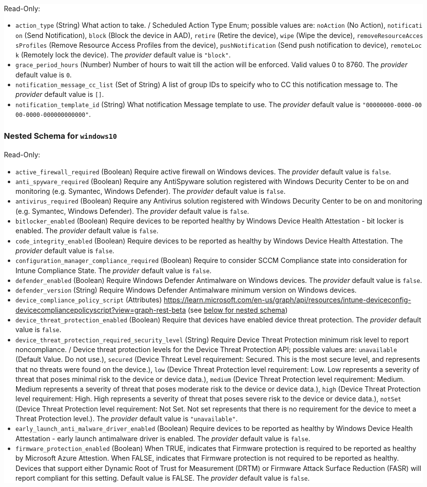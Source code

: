 Read-Only:

- `action_type` (String) What action to take. / Scheduled Action Type Enum; possible values are: `noAction` (No Action), `notification` (Send Notification), `block` (Block the device in AAD), `retire` (Retire the device), `wipe` (Wipe the device), `removeResourceAccessProfiles` (Remove Resource Access Profiles from the device), `pushNotification` (Send push notification to device), `remoteLock` (Remotely lock the device). The _provider_ default value is `"block"`.
- `grace_period_hours` (Number) Number of hours to wait till the action will be enforced. Valid values 0 to 8760. The _provider_ default value is `0`.
- `notification_message_cc_list` (Set of String) A list of group IDs to speicify who to CC this notification message to. The _provider_ default value is `[]`.
- `notification_template_id` (String) What notification Message template to use. The _provider_ default value is `"00000000-0000-0000-0000-000000000000"`.



<a id="nestedatt--windows10"></a>
### Nested Schema for `windows10`

Read-Only:

- `active_firewall_required` (Boolean) Require active firewall on Windows devices. The _provider_ default value is `false`.
- `anti_spyware_required` (Boolean) Require any AntiSpyware solution registered with Windows Decurity Center to be on and monitoring (e.g. Symantec, Windows Defender). The _provider_ default value is `false`.
- `antivirus_required` (Boolean) Require any Antivirus solution registered with Windows Decurity Center to be on and monitoring (e.g. Symantec, Windows Defender). The _provider_ default value is `false`.
- `bitlocker_enabled` (Boolean) Require devices to be reported healthy by Windows Device Health Attestation - bit locker is enabled. The _provider_ default value is `false`.
- `code_integrity_enabled` (Boolean) Require devices to be reported as healthy by Windows Device Health Attestation. The _provider_ default value is `false`.
- `configuration_manager_compliance_required` (Boolean) Require to consider SCCM Compliance state into consideration for Intune Compliance State. The _provider_ default value is `false`.
- `defender_enabled` (Boolean) Require Windows Defender Antimalware on Windows devices. The _provider_ default value is `false`.
- `defender_version` (String) Require Windows Defender Antimalware minimum version on Windows devices.
- `device_compliance_policy_script` (Attributes) https://learn.microsoft.com/en-us/graph/api/resources/intune-deviceconfig-devicecompliancepolicyscript?view=graph-rest-beta (see [below for nested schema](#nestedatt--windows10--device_compliance_policy_script))
- `device_threat_protection_enabled` (Boolean) Require that devices have enabled device threat protection. The _provider_ default value is `false`.
- `device_threat_protection_required_security_level` (String) Require Device Threat Protection minimum risk level to report noncompliance. / Device threat protection levels for the Device Threat Protection API; possible values are: `unavailable` (Default Value. Do not use.), `secured` (Device Threat Level requirement: Secured. This is the most secure level, and represents that no threats were found on the device.), `low` (Device Threat Protection level requirement: Low. Low represents a severity of threat that poses minimal risk to the device or device data.), `medium` (Device Threat Protection level requirement: Medium. Medium represents a severity of threat that poses moderate risk to the device or device data.), `high` (Device Threat Protection level requirement: High. High represents a severity of threat that poses severe risk to the device or device data.), `notSet` (Device Threat Protection level requirement: Not Set. Not set represents that there is no requirement for the device to meet a Threat Protection level.). The _provider_ default value is `"unavailable"`.
- `early_launch_anti_malware_driver_enabled` (Boolean) Require devices to be reported as healthy by Windows Device Health Attestation - early launch antimalware driver is enabled. The _provider_ default value is `false`.
- `firmware_protection_enabled` (Boolean) When TRUE, indicates that Firmware protection is required to be reported as healthy by Microsoft Azure Attestion. When FALSE, indicates that Firmware protection is not required to be reported as healthy. Devices that support either Dynamic Root of Trust for Measurement (DRTM) or Firmware Attack Surface Reduction (FASR) will report compliant for this setting. Default value is FALSE. The _provider_ default value is `false`.